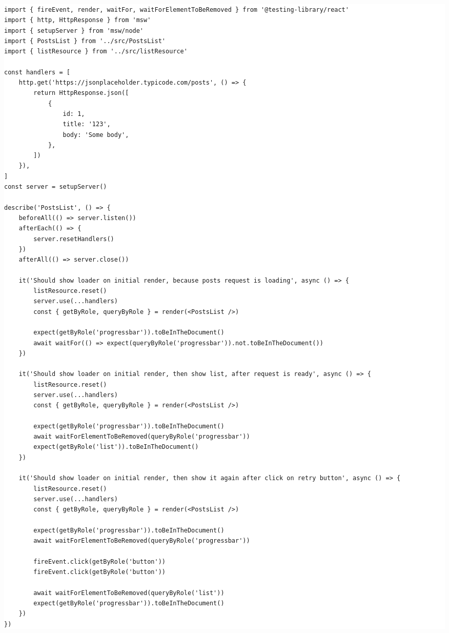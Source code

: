 
```tsx
import { fireEvent, render, waitFor, waitForElementToBeRemoved } from '@testing-library/react'
import { http, HttpResponse } from 'msw'
import { setupServer } from 'msw/node'
import { PostsList } from '../src/PostsList'
import { listResource } from '../src/listResource'

const handlers = [
    http.get('https://jsonplaceholder.typicode.com/posts', () => {
        return HttpResponse.json([
            {
                id: 1,
                title: '123',
                body: 'Some body',
            },
        ])
    }),
]
const server = setupServer()

describe('PostsList', () => {
    beforeAll(() => server.listen())
    afterEach(() => {
        server.resetHandlers()
    })
    afterAll(() => server.close())

    it('Should show loader on initial render, because posts request is loading', async () => {
        listResource.reset()
        server.use(...handlers)
        const { getByRole, queryByRole } = render(<PostsList />)

        expect(getByRole('progressbar')).toBeInTheDocument()
        await waitFor(() => expect(queryByRole('progressbar')).not.toBeInTheDocument())
    })

    it('Should show loader on initial render, then show list, after request is ready', async () => {
        listResource.reset()
        server.use(...handlers)
        const { getByRole, queryByRole } = render(<PostsList />)

        expect(getByRole('progressbar')).toBeInTheDocument()
        await waitForElementToBeRemoved(queryByRole('progressbar'))
        expect(getByRole('list')).toBeInTheDocument()
    })

    it('Should show loader on initial render, then show it again after click on retry button', async () => {
        listResource.reset()
        server.use(...handlers)
        const { getByRole, queryByRole } = render(<PostsList />)

        expect(getByRole('progressbar')).toBeInTheDocument()
        await waitForElementToBeRemoved(queryByRole('progressbar'))

        fireEvent.click(getByRole('button'))
        fireEvent.click(getByRole('button'))

        await waitForElementToBeRemoved(queryByRole('list'))
        expect(getByRole('progressbar')).toBeInTheDocument()
    })
})
```